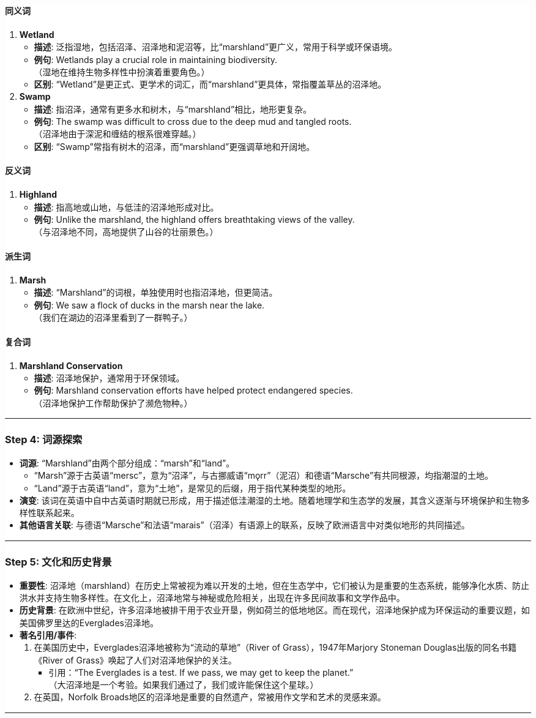 #### 同义词
1. **Wetland**  
   - **描述**: 泛指湿地，包括沼泽、沼泽地和泥沼等，比“marshland”更广义，常用于科学或环保语境。  
   - **例句**: Wetlands play a crucial role in maintaining biodiversity.  
     （湿地在维持生物多样性中扮演着重要角色。）  
   - **区别**: “Wetland”是更正式、更学术的词汇，而“marshland”更具体，常指覆盖草丛的沼泽地。
2. **Swamp**  
   - **描述**: 指沼泽，通常有更多水和树木，与“marshland”相比，地形更复杂。  
   - **例句**: The swamp was difficult to cross due to the deep mud and tangled roots.  
     （沼泽地由于深泥和缠结的根系很难穿越。）  
   - **区别**: “Swamp”常指有树木的沼泽，而“marshland”更强调草地和开阔地。

#### 反义词
1. **Highland**  
   - **描述**: 指高地或山地，与低洼的沼泽地形成对比。  
   - **例句**: Unlike the marshland, the highland offers breathtaking views of the valley.  
     （与沼泽地不同，高地提供了山谷的壮丽景色。）

#### 派生词
1. **Marsh**  
   - **描述**: “Marshland”的词根，单独使用时也指沼泽地，但更简洁。  
   - **例句**: We saw a flock of ducks in the marsh near the lake.  
     （我们在湖边的沼泽里看到了一群鸭子。）

#### 复合词
1. **Marshland Conservation**  
   - **描述**: 沼泽地保护，通常用于环保领域。  
   - **例句**: Marshland conservation efforts have helped protect endangered species.  
     （沼泽地保护工作帮助保护了濒危物种。）

---

### Step 4: 词源探索

- **词源**: “Marshland”由两个部分组成：“marsh”和“land”。  
  - “Marsh”源于古英语“mersc”，意为“沼泽”，与古挪威语“mǫrr”（泥沼）和德语“Marsche”有共同根源，均指潮湿的土地。  
  - “Land”源于古英语“land”，意为“土地”，是常见的后缀，用于指代某种类型的地形。  
- **演变**: 该词在英语中自中古英语时期就已形成，用于描述低洼潮湿的土地。随着地理学和生态学的发展，其含义逐渐与环境保护和生物多样性联系起来。
- **其他语言关联**: 与德语“Marsche”和法语“marais”（沼泽）有语源上的联系，反映了欧洲语言中对类似地形的共同描述。

---

### Step 5: 文化和历史背景

- **重要性**: 沼泽地（marshland）在历史上常被视为难以开发的土地，但在生态学中，它们被认为是重要的生态系统，能够净化水质、防止洪水并支持生物多样性。在文化上，沼泽地常与神秘或危险相关，出现在许多民间故事和文学作品中。
- **历史背景**: 在欧洲中世纪，许多沼泽地被排干用于农业开垦，例如荷兰的低地地区。而在现代，沼泽地保护成为环保运动的重要议题，如美国佛罗里达的Everglades沼泽地。
- **著名引用/事件**:  
  1. 在美国历史中，Everglades沼泽地被称为“流动的草地”（River of Grass），1947年Marjory Stoneman Douglas出版的同名书籍《River of Grass》唤起了人们对沼泽地保护的关注。  
     - 引用：“The Everglades is a test. If we pass, we may get to keep the planet.”  
       （大沼泽地是一个考验。如果我们通过了，我们或许能保住这个星球。）
  2. 在英国，Norfolk Broads地区的沼泽地是重要的自然遗产，常被用作文学和艺术的灵感来源。

---